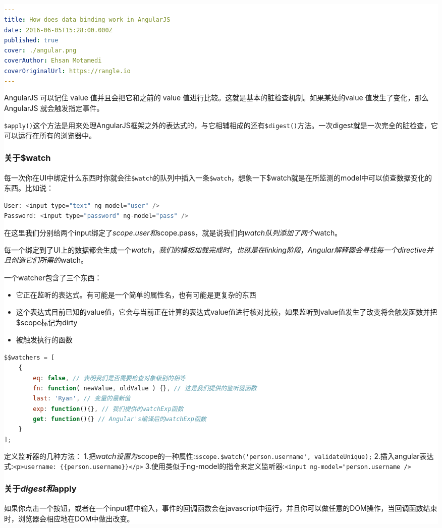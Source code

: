 ```yaml
---
title: How does data binding work in AngularJS
date: 2016-06-05T15:28:00.000Z
published: true
cover: ./angular.png
coverAuthor: Ehsan Motamedi
coverOriginalUrl: https://rangle.io
---
```


AngularJS 可以记住 value 值并且会把它和之前的 value 值进行比较。这就是基本的脏检查机制。如果某处的value 值发生了变化，那么 AngularJS 就会触发指定事件。

`$apply()`这个方法是用来处理AngularJS框架之外的表达式的，与它相辅相成的还有`$digest()`方法。一次digest就是一次完全的脏检查，它可以运行在所有的浏览器中。

### 关于$watch

每一次你在UI中绑定什么东西时你就会往`$watch`的队列中插入一条`$watch`，想象一下$watch就是在所监测的model中可以侦查数据变化的东西。比如说：

```javascript
User: <input type="text" ng-model="user" />
Password: <input type="password" ng-model="pass" />
```

在这里我们分别给两个input绑定了$scope.user和$scope.pass，就是说我们向$watch队列添加了两个$watch。

每一个绑定到了UI上的数据都会生成一个$watch，我们的模板加载完成时，也就是在linking阶段，Angular解释器会寻找每一个directive并且创造它们所需的$watch。

一个watcher包含了三个东西：

- 它正在监听的表达式。有可能是一个简单的属性名，也有可能是更复杂的东西

- 这个表达式目前已知的value值，它会与当前正在计算的表达式value值进行核对比较，如果监听到value值发生了改变将会触发函数并把$scope标记为dirty

- 被触发执行的函数

```javascript
$$watchers = [
    {
        eq: false, // 表明我们是否需要检查对象级别的相等
        fn: function( newValue, oldValue ) {}, // 这是我们提供的监听器函数
        last: 'Ryan', // 变量的最新值
        exp: function(){}, // 我们提供的watchExp函数
        get: function(){} // Angular's编译后的watchExp函数
    }
];
```

定义监听器的几种方法：
1.把$watch设置为$scope的一种属性:`$scope.$watch('person.username', validateUnique);`
2.插入angular表达式:`<p>username: {{person.username}}</p>`
3.使用类似于ng-model的指令来定义监听器:`<input ng-model="person.username />`




### 关于$digest和$apply
如果你点击一个按钮，或者在一个input框中输入，事件的回调函数会在javascript中运行，并且你可以做任意的DOM操作，当回调函数结束时，浏览器会相应地在DOM中做出改变。
